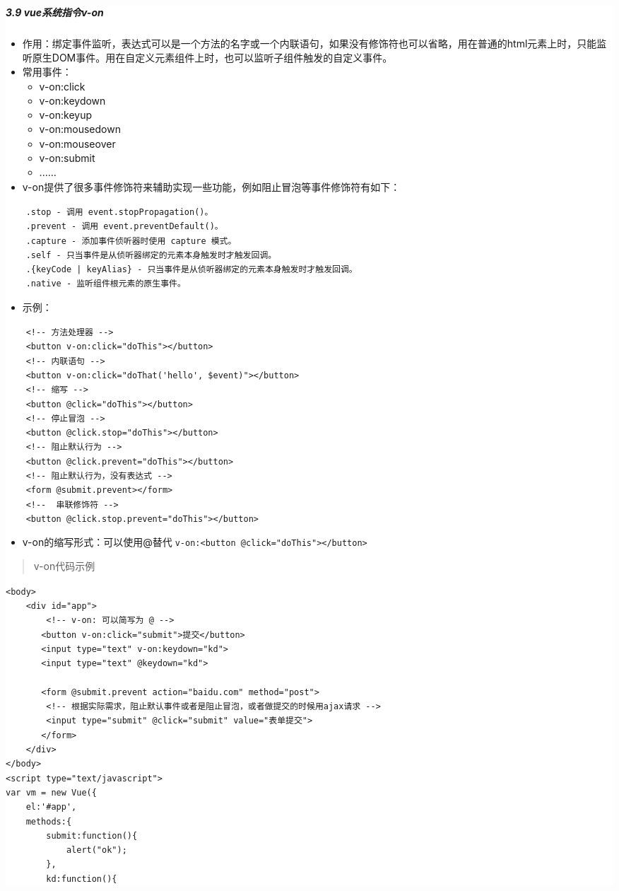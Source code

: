 ##### 3.9 vue系统指令v-on
- 作用：绑定事件监听，表达式可以是一个方法的名字或一个内联语句，如果没有修饰符也可以省略，用在普通的html元素上时，只能监听原生DOM事件。用在自定义元素组件上时，也可以监听子组件触发的自定义事件。
- 常用事件：
    + v-on:click
    + v-on:keydown
    + v-on:keyup
    + v-on:mousedown
    + v-on:mouseover
    + v-on:submit
    + ......
- v-on提供了很多事件修饰符来辅助实现一些功能，例如阻止冒泡等事件修饰符有如下：

```
    .stop - 调用 event.stopPropagation()。
    .prevent - 调用 event.preventDefault()。
    .capture - 添加事件侦听器时使用 capture 模式。
    .self - 只当事件是从侦听器绑定的元素本身触发时才触发回调。
    .{keyCode | keyAlias} - 只当事件是从侦听器绑定的元素本身触发时才触发回调。
    .native - 监听组件根元素的原生事件。
```

- 示例：

```
    <!-- 方法处理器 -->
    <button v-on:click="doThis"></button>
    <!-- 内联语句 -->
    <button v-on:click="doThat('hello', $event)"></button>
    <!-- 缩写 -->
    <button @click="doThis"></button>
    <!-- 停止冒泡 -->
    <button @click.stop="doThis"></button>
    <!-- 阻止默认行为 -->
    <button @click.prevent="doThis"></button>
    <!-- 阻止默认行为，没有表达式 -->
    <form @submit.prevent></form>
    <!--  串联修饰符 -->
    <button @click.stop.prevent="doThis"></button>
```
- v-on的缩写形式：可以使用@替代 `v-on:<button @click="doThis"></button>`

> v-on代码示例

```
<body>
    <div id="app">
        <!-- v-on: 可以简写为 @ -->
       <button v-on:click="submit">提交</button>
       <input type="text" v-on:keydown="kd">
       <input type="text" @keydown="kd">

       <form @submit.prevent action="baidu.com" method="post">
        <!-- 根据实际需求，阻止默认事件或者是阻止冒泡，或者做提交的时候用ajax请求 -->
        <input type="submit" @click="submit" value="表单提交">
       </form>
    </div>
</body>
<script type="text/javascript">
var vm = new Vue({
    el:'#app',
    methods:{
        submit:function(){
            alert("ok");
        },
        kd:function(){
```